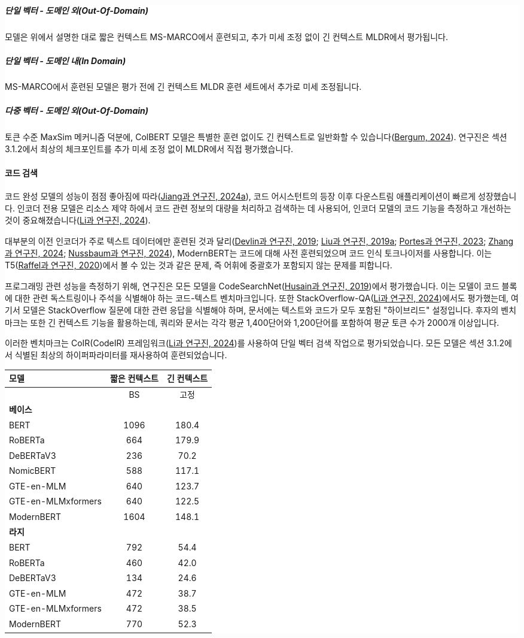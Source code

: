 ##### 단일 벡터 - 도메인 외(Out-Of-Domain)
모델은 위에서 설명한 대로 짧은 컨텍스트 MS-MARCO에서 훈련되고, 추가 미세 조정 없이 긴 컨텍스트 MLDR에서 평가됩니다.

##### 단일 벡터 - 도메인 내(In Domain)
MS-MARCO에서 훈련된 모델은 평가 전에 긴 컨텍스트 MLDR 훈련 세트에서 추가로 미세 조정됩니다.

##### 다중 벡터 - 도메인 외(Out-Of-Domain)
토큰 수준 MaxSim 메커니즘 덕분에, ColBERT 모델은 특별한 훈련 없이도 긴 컨텍스트로 일반화할 수 있습니다([Bergum, 2024](https://arxiv.org/pdf/2307.10982)). 연구진은 섹션 3.1.2에서 최상의 체크포인트를 추가 미세 조정 없이 MLDR에서 직접 평가했습니다.

#### 코드 검색

코드 완성 모델의 성능이 점점 좋아짐에 따라([Jiang과 연구진, 2024a](https://arxiv.org/pdf/2401.14196)), 코드 어시스턴트의 등장 이후 다운스트림 애플리케이션이 빠르게 성장했습니다. 인코더 전용 모델은 리소스 제약 하에서 코드 관련 정보의 대량을 처리하고 검색하는 데 사용되어, 인코더 모델의 코드 기능을 측정하고 개선하는 것이 중요해졌습니다([Li과 연구진, 2024](https://arxiv.org/pdf/2402.05319)).

대부분의 이전 인코더가 주로 텍스트 데이터에만 훈련된 것과 달리([Devlin과 연구진, 2019](https://arxiv.org/pdf/1810.04805v2); [Liu과 연구진, 2019a](https://arxiv.org/pdf/1907.11692); [Portes과 연구진, 2023](https://arxiv.org/pdf/2307.02971.pdf); [Zhang과 연구진, 2024](https://arxiv.org/pdf/2402.03216.pdf); [Nussbaum과 연구진, 2024](https://arxiv.org/pdf/2402.01613v2)), ModernBERT는 코드에 대해 사전 훈련되었으며 코드 인식 토크나이저를 사용합니다. 이는 T5([Raffel과 연구진, 2020](https://arxiv.org/pdf/2005.11401.pdf))에서 볼 수 있는 것과 같은 문제, 즉 어휘에 중괄호가 포함되지 않는 문제를 피합니다.

프로그래밍 관련 성능을 측정하기 위해, 연구진은 모든 모델을 CodeSearchNet([Husain과 연구진, 2019](https://arxiv.org/pdf/1909.09436))에서 평가했습니다. 이는 모델이 코드 블록에 대한 관련 독스트링이나 주석을 식별해야 하는 코드-텍스트 벤치마크입니다. 또한 StackOverflow-QA([Li과 연구진, 2024](https://arxiv.org/pdf/2402.05319))에서도 평가했는데, 여기서 모델은 StackOverflow 질문에 대한 관련 응답을 식별해야 하며, 문서에는 텍스트와 코드가 모두 포함된 "하이브리드" 설정입니다. 후자의 벤치마크는 또한 긴 컨텍스트 기능을 활용하는데, 쿼리와 문서는 각각 평균 1,400단어와 1,200단어를 포함하여 평균 토큰 수가 2000개 이상입니다.

이러한 벤치마크는 CoIR(CodeIR) 프레임워크([Li과 연구진, 2024](https://arxiv.org/pdf/2402.05319))를 사용하여 단일 벡터 검색 작업으로 평가되었습니다. 모든 모델은 섹션 3.1.2에서 식별된 최상의 하이퍼파라미터를 재사용하여 훈련되었습니다.

| 모델 | 짧은 컨텍스트 | 긴 컨텍스트 |
|:-----|:------------:|:----------:|
|      | BS | 고정 | 가변 | BS | 고정 | 가변 |
| **베이스** |
| BERT | 1096 | 180.4 | 90.2 | - | - | - |
| RoBERTa | 664 | 179.9 | 89.9 | - | - | - |
| DeBERTaV3 | 236 | 70.2 | 35.1 | - | - | - |
| NomicBERT | 588 | 117.1 | 58.5 | 36 | 46.1 | 23.1 |
| GTE-en-MLM | 640 | 123.7 | 61.8 | 38 | 46.8 | 23.4 |
| GTE-en-MLMxformers | 640 | 122.5 | 128.6 | 38 | 47.5 | 67.3 |
| ModernBERT | 1604 | 148.1 | 147.3 | 98 | 123.7 | 133.8 |
| **라지** |
| BERT | 792 | 54.4 | 27.2 | - | - | - |
| RoBERTa | 460 | 42.0 | 21.0 | - | - | - |
| DeBERTaV3 | 134 | 24.6 | 12.3 | - | - | - |
| GTE-en-MLM | 472 | 38.7 | 19.3 | 28 | 16.2 | 8.1 |
| GTE-en-MLMxformers | 472 | 38.5 | 40.4 | 28 | 16.5 | 22.8 |
| ModernBERT | 770 | 52.3 | 52.9 | 48 | 46.8 | 49.8 |
